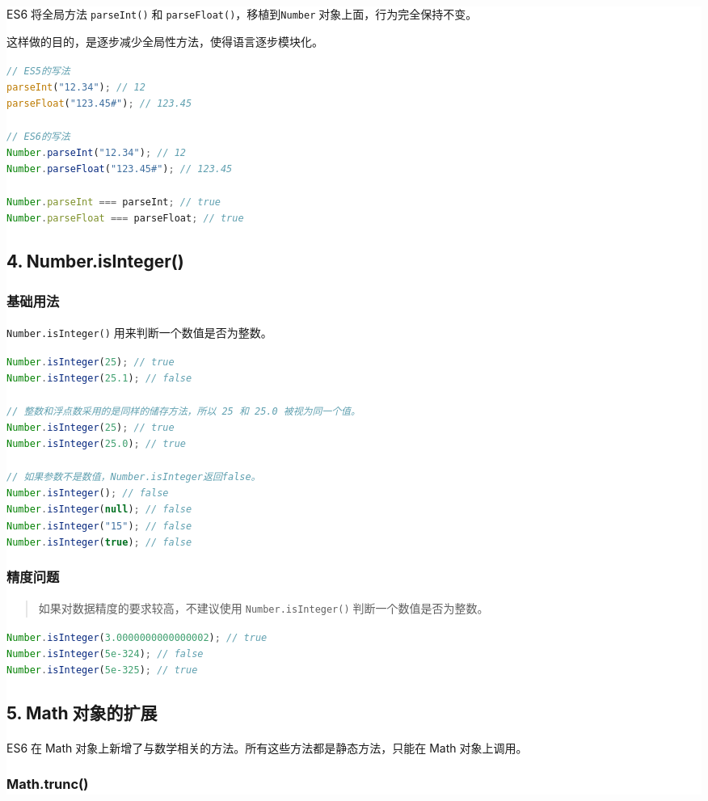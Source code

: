 ES6 将全局方法 `parseInt()` 和 `parseFloat()`，移植到`Number` 对象上面，行为完全保持不变。

这样做的目的，是逐步减少全局性方法，使得语言逐步模块化。

```js
// ES5的写法
parseInt("12.34"); // 12
parseFloat("123.45#"); // 123.45

// ES6的写法
Number.parseInt("12.34"); // 12
Number.parseFloat("123.45#"); // 123.45

Number.parseInt === parseInt; // true
Number.parseFloat === parseFloat; // true
```

## 4. Number.isInteger()

### 基础用法

`Number.isInteger()` 用来判断一个数值是否为整数。

```js
Number.isInteger(25); // true
Number.isInteger(25.1); // false

// 整数和浮点数采用的是同样的储存方法，所以 25 和 25.0 被视为同一个值。
Number.isInteger(25); // true
Number.isInteger(25.0); // true

// 如果参数不是数值，Number.isInteger返回false。
Number.isInteger(); // false
Number.isInteger(null); // false
Number.isInteger("15"); // false
Number.isInteger(true); // false
```

### 精度问题

> 如果对数据精度的要求较高，不建议使用 `Number.isInteger()` 判断一个数值是否为整数。

```js
Number.isInteger(3.0000000000000002); // true
Number.isInteger(5e-324); // false
Number.isInteger(5e-325); // true
```

## 5. Math 对象的扩展

ES6 在 Math 对象上新增了与数学相关的方法。所有这些方法都是静态方法，只能在 Math 对象上调用。

### Math.trunc()

